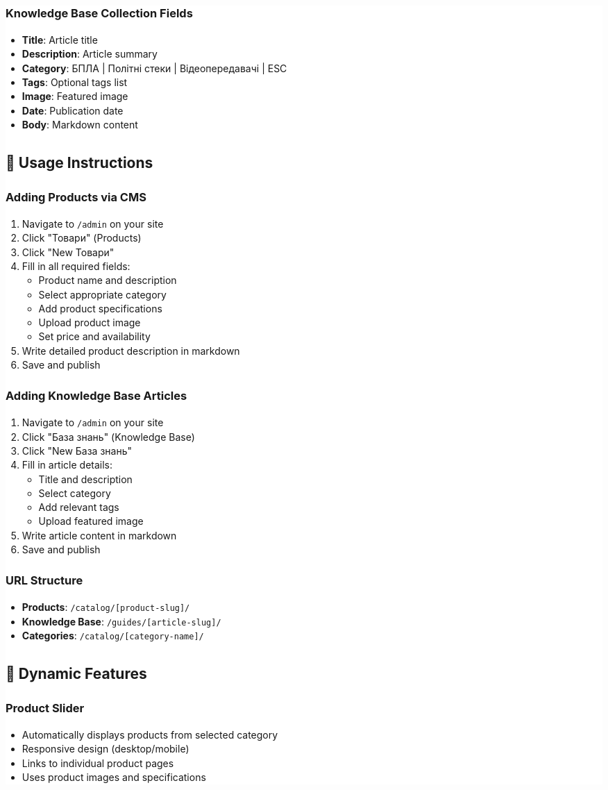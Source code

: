 ### Knowledge Base Collection Fields
- **Title**: Article title
- **Description**: Article summary
- **Category**: БПЛА | Політні стеки | Відеопередавачі | ESC
- **Tags**: Optional tags list
- **Image**: Featured image
- **Date**: Publication date
- **Body**: Markdown content

## 🚀 Usage Instructions

### Adding Products via CMS

1. Navigate to `/admin` on your site
2. Click "Товари" (Products)
3. Click "New Товари"
4. Fill in all required fields:
   - Product name and description
   - Select appropriate category
   - Add product specifications
   - Upload product image
   - Set price and availability
5. Write detailed product description in markdown
6. Save and publish

### Adding Knowledge Base Articles

1. Navigate to `/admin` on your site
2. Click "База знань" (Knowledge Base)
3. Click "New База знань"
4. Fill in article details:
   - Title and description
   - Select category
   - Add relevant tags
   - Upload featured image
5. Write article content in markdown
6. Save and publish

### URL Structure

- **Products**: `/catalog/[product-slug]/`
- **Knowledge Base**: `/guides/[article-slug]/`
- **Categories**: `/catalog/[category-name]/`

## 🎨 Dynamic Features

### Product Slider
- Automatically displays products from selected category
- Responsive design (desktop/mobile)
- Links to individual product pages
- Uses product images and specifications
